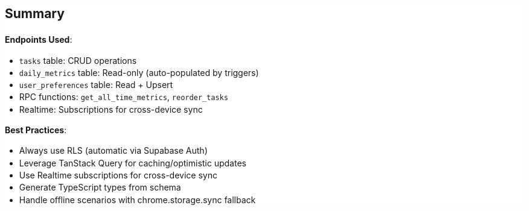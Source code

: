 
## Summary

**Endpoints Used**:
- `tasks` table: CRUD operations
- `daily_metrics` table: Read-only (auto-populated by triggers)
- `user_preferences` table: Read + Upsert
- RPC functions: `get_all_time_metrics`, `reorder_tasks`
- Realtime: Subscriptions for cross-device sync

**Best Practices**:
- Always use RLS (automatic via Supabase Auth)
- Leverage TanStack Query for caching/optimistic updates
- Use Realtime subscriptions for cross-device sync
- Generate TypeScript types from schema
- Handle offline scenarios with chrome.storage.sync fallback

